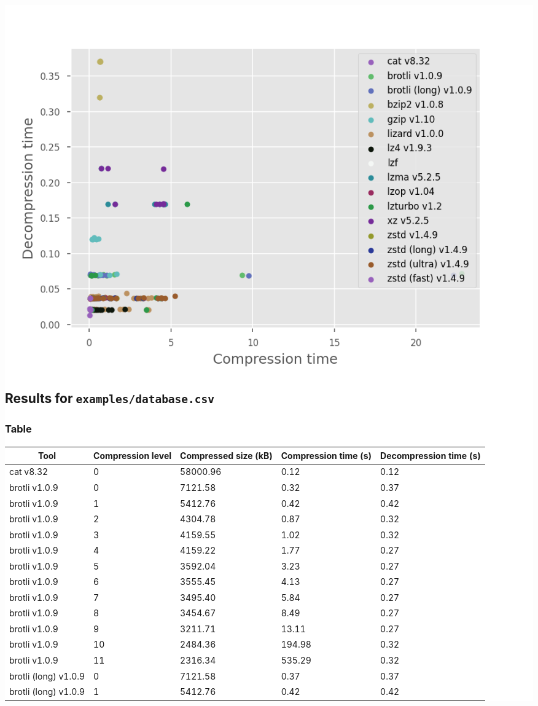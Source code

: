 ![](examples_database.sql_ttt.png)

## Results for `examples/database.csv`

### Table

| Tool | Compression level | Compressed size (kB) | Compression time (s) | Decompression time (s) |
| --- | --- | --- | --- | --- |
| cat v8.32 | 0 | 58000.96 | 0.12 | 0.12 |
| brotli v1.0.9 | 0 | 7121.58 | 0.32 | 0.37 |
| brotli v1.0.9 | 1 | 5412.76 | 0.42 | 0.42 |
| brotli v1.0.9 | 2 | 4304.78 | 0.87 | 0.32 |
| brotli v1.0.9 | 3 | 4159.55 | 1.02 | 0.32 |
| brotli v1.0.9 | 4 | 4159.22 | 1.77 | 0.27 |
| brotli v1.0.9 | 5 | 3592.04 | 3.23 | 0.27 |
| brotli v1.0.9 | 6 | 3555.45 | 4.13 | 0.27 |
| brotli v1.0.9 | 7 | 3495.40 | 5.84 | 0.27 |
| brotli v1.0.9 | 8 | 3454.67 | 8.49 | 0.27 |
| brotli v1.0.9 | 9 | 3211.71 | 13.11 | 0.27 |
| brotli v1.0.9 | 10 | 2484.36 | 194.98 | 0.32 |
| brotli v1.0.9 | 11 | 2316.34 | 535.29 | 0.32 |
| brotli (long) v1.0.9 | 0 | 7121.58 | 0.37 | 0.37 |
| brotli (long) v1.0.9 | 1 | 5412.76 | 0.42 | 0.42 |